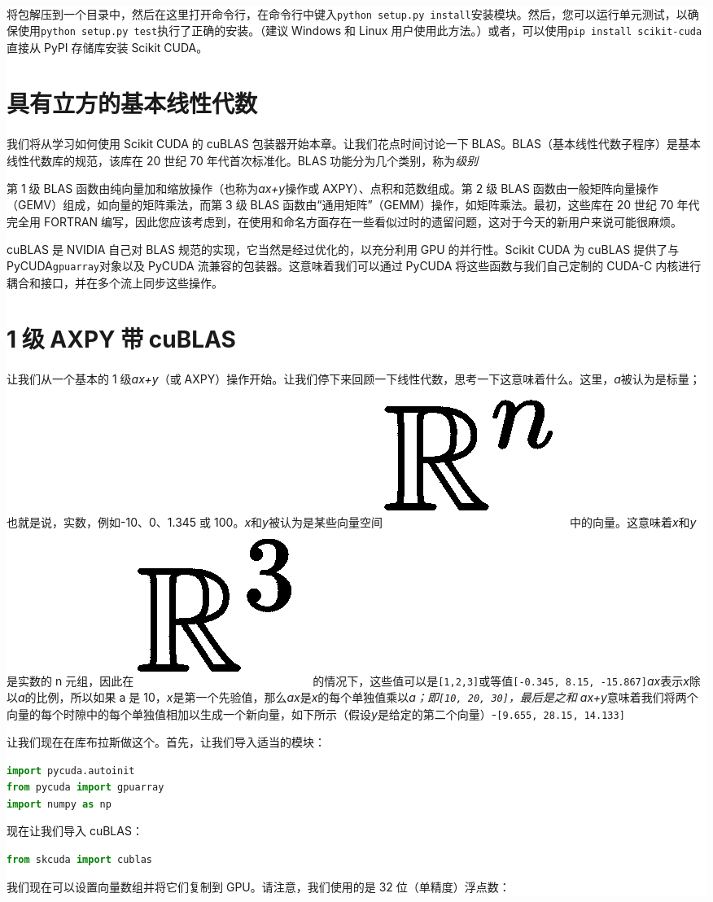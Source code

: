 将包解压到一个目录中，然后在这里打开命令行，在命令行中键入`python setup.py install`安装模块。然后，您可以运行单元测试，以确保使用`python setup.py test`执行了正确的安装。（建议 Windows 和 Linux 用户使用此方法。）或者，可以使用`pip install scikit-cuda`直接从 PyPI 存储库安装 Scikit CUDA。

# 具有立方的基本线性代数

我们将从学习如何使用 Scikit CUDA 的 cuBLAS 包装器开始本章。让我们花点时间讨论一下 BLAS。BLAS（基本线性代数子程序）是基本线性代数库的规范，该库在 20 世纪 70 年代首次标准化。BLAS 功能分为几个类别，称为*级别*

第 1 级 BLAS 函数由纯向量加和缩放操作（也称为*ax+y*操作或 AXPY）、点积和范数组成。第 2 级 BLAS 函数由一般矩阵向量操作（GEMV）组成，如向量的矩阵乘法，而第 3 级 BLAS 函数由“通用矩阵”（GEMM）操作，如矩阵乘法。最初，这些库在 20 世纪 70 年代完全用 FORTRAN 编写，因此您应该考虑到，在使用和命名方面存在一些看似过时的遗留问题，这对于今天的新用户来说可能很麻烦。

cuBLAS 是 NVIDIA 自己对 BLAS 规范的实现，它当然是经过优化的，以充分利用 GPU 的并行性。Scikit CUDA 为 cuBLAS 提供了与 PyCUDA`gpuarray`对象以及 PyCUDA 流兼容的包装器。这意味着我们可以通过 PyCUDA 将这些函数与我们自己定制的 CUDA-C 内核进行耦合和接口，并在多个流上同步这些操作。

# 1 级 AXPY 带 cuBLAS

让我们从一个基本的 1 级*ax+y*（或 AXPY）操作开始。让我们停下来回顾一下线性代数，思考一下这意味着什么。这里，*a*被认为是标量；也就是说，实数，例如-10、0、1.345 或 100。*x*和*y*被认为是某些向量空间![](img/47a6873c-3e1b-4b3c-95e8-d1a3a4f796eb.png)中的向量。这意味着*x*和*y*是实数的 n 元组，因此在![](img/d0e81dc7-0fa8-4bce-a264-941fee2e3ad7.png)的情况下，这些值可以是`[1,2,3]`或等值`[-0.345, 8.15, -15.867]`*ax*表示*x*除以*a*的比例，所以如果 a 是 10，*x*是第一个先验值，那么*ax*是*x*的每个单独值乘以*a；*即`[10, 20, 30]`，最后是*之和 ax+y*意味着我们将两个向量的每个时隙中的每个单独值相加以生成一个新向量，如下所示（假设*y*是给定的第二个向量）-`[9.655, 28.15, 14.133]`

让我们现在在库布拉斯做这个。首先，让我们导入适当的模块：

```py
import pycuda.autoinit
from pycuda import gpuarray
import numpy as np
```

现在让我们导入 cuBLAS：

```py
from skcuda import cublas
```

我们现在可以设置向量数组并将它们复制到 GPU。请注意，我们使用的是 32 位（单精度）浮点数：

